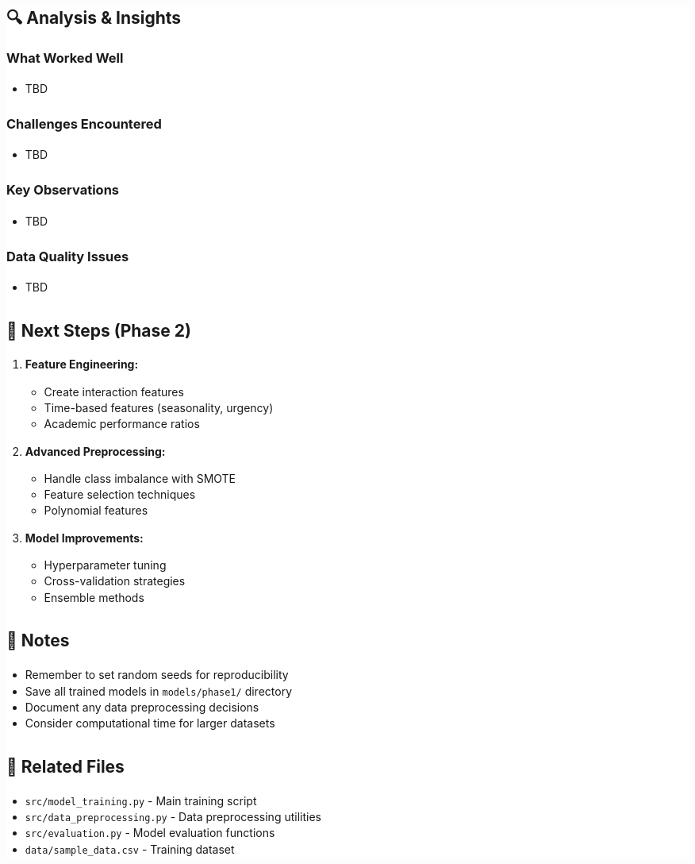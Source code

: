 ## 🔍 Analysis & Insights

### What Worked Well
- TBD

### Challenges Encountered
- TBD

### Key Observations
- TBD

### Data Quality Issues
- TBD

## 🚀 Next Steps (Phase 2)

1. **Feature Engineering:**
   - Create interaction features
   - Time-based features (seasonality, urgency)
   - Academic performance ratios

2. **Advanced Preprocessing:**
   - Handle class imbalance with SMOTE
   - Feature selection techniques
   - Polynomial features

3. **Model Improvements:**
   - Hyperparameter tuning
   - Cross-validation strategies
   - Ensemble methods

## 📝 Notes

- Remember to set random seeds for reproducibility
- Save all trained models in `models/phase1/` directory
- Document any data preprocessing decisions
- Consider computational time for larger datasets

## 🔗 Related Files

- `src/model_training.py` - Main training script
- `src/data_preprocessing.py` - Data preprocessing utilities
- `src/evaluation.py` - Model evaluation functions
- `data/sample_data.csv` - Training dataset